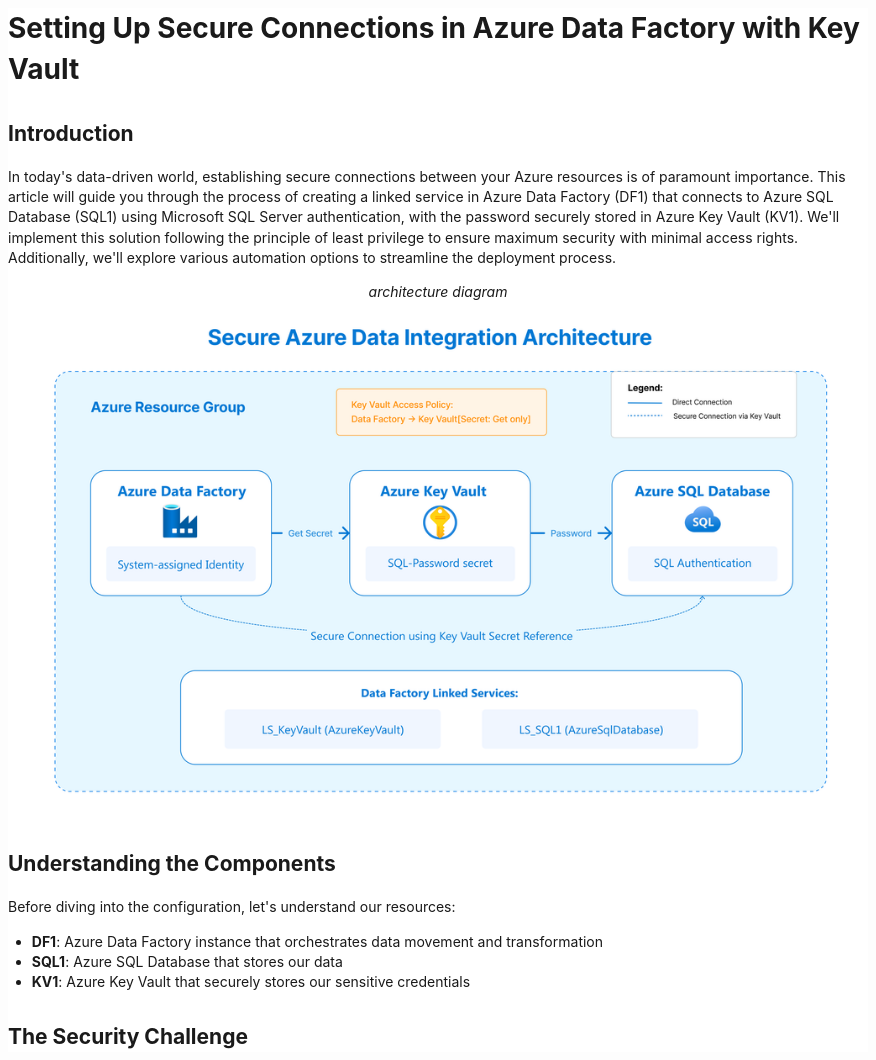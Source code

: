 # Setting Up Secure Connections in Azure Data Factory with Key Vault

## Introduction

In today's data-driven world, establishing secure connections between your Azure resources is of paramount importance. This article will guide you through the process of creating a linked service in Azure Data Factory (DF1) that connects to Azure SQL Database (SQL1) using Microsoft SQL Server authentication, with the password securely stored in Azure Key Vault (KV1). We'll implement this solution following the principle of least privilege to ensure maximum security with minimal access rights. Additionally, we'll explore various automation options to streamline the deployment process.
*<center>architecture diagram</center>*
![Secure Azure Data Integration Architecture](/assets/images/Azure/azure-data-integration.png)


## Understanding the Components

Before diving into the configuration, let's understand our resources:

- **DF1**: Azure Data Factory instance that orchestrates data movement and transformation
- **SQL1**: Azure SQL Database that stores our data
- **KV1**: Azure Key Vault that securely stores our sensitive credentials

## The Security Challenge
